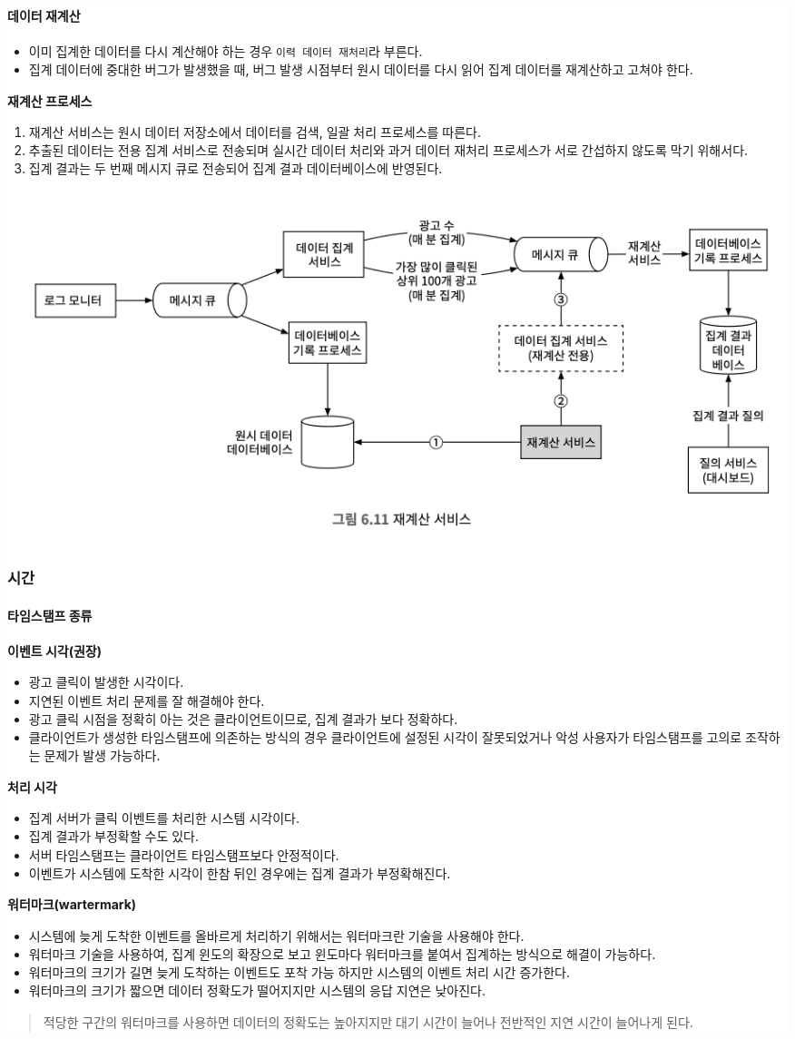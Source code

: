 #### 데이터 재계산
* 이미 집계한 데이터를 다시 계산해야 하는 경우 `이력 데이터 재처리`라 부른다.
* 집계 데이터에 중대한 버그가 발생했을 때, 버그 발생 시점부터 원시 데이터를 다시 읽어 집계 데이터를 재계산하고 고쳐야 한다.

**재계산 프로세스**
1. 재계산 서비스는 원시 데이터 저장소에서 데이터를 검색, 일괄 처리 프로세스를 따른다.
2. 추출된 데이터는 전용 집계 서비스로 전송되며 실시간 데이터 처리와 과거 데이터 재처리 프로세스가 서로 간섭하지 않도록 막기 위해서다.
3. 집계 결과는 두 번째 메시지 큐로 전송되어 집계 결과 데이터베이스에 반영된다.

![alt text](image-5.png)

### 시간

#### 타임스탬프 종류
**이벤트 시각(권장)**
* 광고 클릭이 발생한 시각이다.
* 지연된 이벤트 처리 문제를 잘 해결해야 한다.
* 광고 클릭 시점을 정확히 아는 것은 클라이언트이므로, 집계 결과가 보다 정확하다.
* 클라이언트가 생성한 타임스탬프에 의존하는 방식의 경우 클라이언트에 설정된 시각이 잘못되었거나 악성 사용자가 타임스탬프를 고의로 조작하는 문제가 발생 가능하다.

**처리 시각**
* 집계 서버가 클릭 이벤트를 처리한 시스템 시각이다.
* 집계 결과가 부정확할 수도 있다.
* 서버 타임스탬프는 클라이언트 타임스탬프보다 안정적이다.
* 이벤트가 시스템에 도착한 시각이 한참 뒤인 경우에는 집계 결과가 부정확해진다.

**워터마크(wartermark)**
* 시스템에 늦게 도착한 이벤트를 올바르게 처리하기 위해서는 워터마크란 기술을 사용해야 한다.
* 워터마크 기술을 사용하여, 집계 윈도의 확장으로 보고 윈도마다 워터마크를 붙여서 집계하는 방식으로 해결이 가능하다.
* 워터마크의 크기가 길면 늦게 도착하는 이벤트도 포착 가능 하지만 시스템의 이벤트 처리 시간 증가한다.
* 워터마크의 크기가 짧으면 데이터 정확도가 떨어지지만 시스템의 응답 지연은 낮아진다.

> 적당한 구간의 워터마크를 사용하면 데이터의 정확도는 높아지지만 대기 시간이 늘어나 전반적인 지연 시간이 늘어나게 된다.
